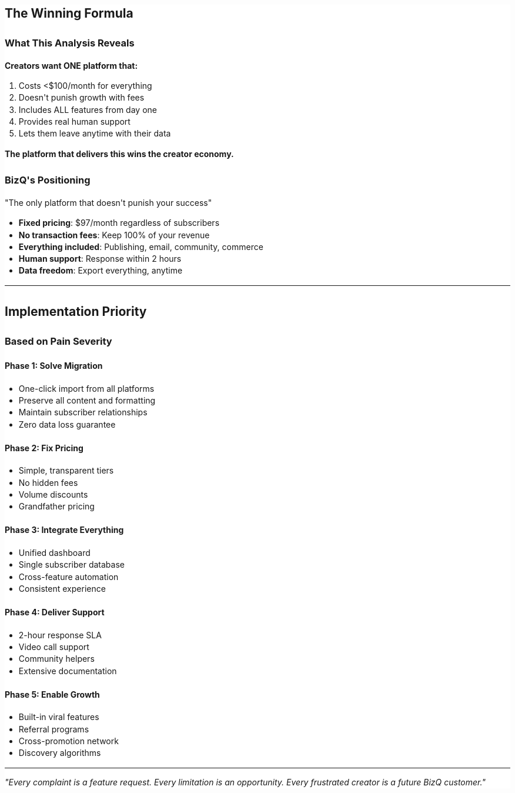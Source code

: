 ## The Winning Formula

### What This Analysis Reveals

**Creators want ONE platform that:**
1. Costs <$100/month for everything
2. Doesn't punish growth with fees
3. Includes ALL features from day one
4. Provides real human support
5. Lets them leave anytime with their data

**The platform that delivers this wins the creator economy.**

### BizQ's Positioning

"The only platform that doesn't punish your success"

- **Fixed pricing**: $97/month regardless of subscribers
- **No transaction fees**: Keep 100% of your revenue
- **Everything included**: Publishing, email, community, commerce
- **Human support**: Response within 2 hours
- **Data freedom**: Export everything, anytime

---

## Implementation Priority

### Based on Pain Severity

#### **Phase 1: Solve Migration**
- One-click import from all platforms
- Preserve all content and formatting
- Maintain subscriber relationships
- Zero data loss guarantee

#### **Phase 2: Fix Pricing**
- Simple, transparent tiers
- No hidden fees
- Volume discounts
- Grandfather pricing

#### **Phase 3: Integrate Everything**
- Unified dashboard
- Single subscriber database
- Cross-feature automation
- Consistent experience

#### **Phase 4: Deliver Support**
- 2-hour response SLA
- Video call support
- Community helpers
- Extensive documentation

#### **Phase 5: Enable Growth**
- Built-in viral features
- Referral programs
- Cross-promotion network
- Discovery algorithms

---

*"Every complaint is a feature request. Every limitation is an opportunity. Every frustrated creator is a future BizQ customer."*
